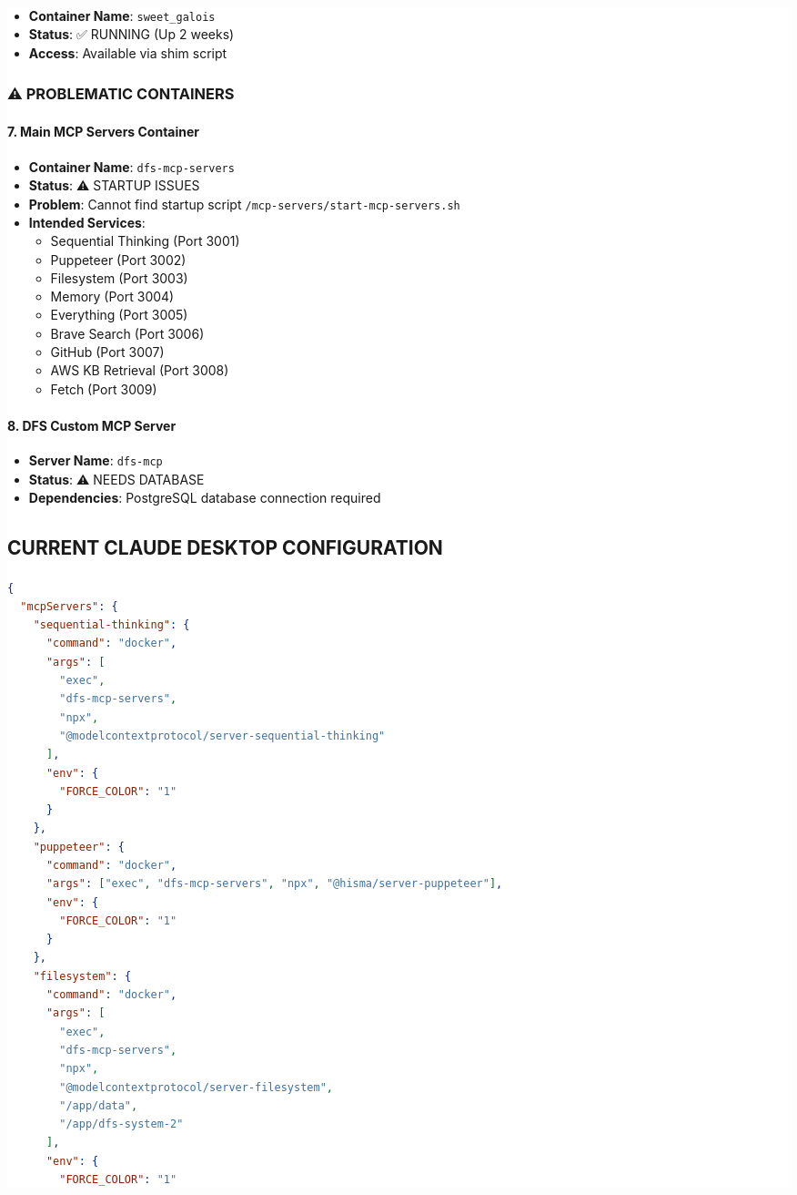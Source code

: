- **Container Name**: `sweet_galois`
- **Status**: ✅ RUNNING (Up 2 weeks)
- **Access**: Available via shim script

### ⚠️ PROBLEMATIC CONTAINERS

#### 7. Main MCP Servers Container

- **Container Name**: `dfs-mcp-servers`
- **Status**: ⚠️ STARTUP ISSUES
- **Problem**: Cannot find startup script `/mcp-servers/start-mcp-servers.sh`
- **Intended Services**:
  - Sequential Thinking (Port 3001)
  - Puppeteer (Port 3002)
  - Filesystem (Port 3003)
  - Memory (Port 3004)
  - Everything (Port 3005)
  - Brave Search (Port 3006)
  - GitHub (Port 3007)
  - AWS KB Retrieval (Port 3008)
  - Fetch (Port 3009)

#### 8. DFS Custom MCP Server

- **Server Name**: `dfs-mcp`
- **Status**: ⚠️ NEEDS DATABASE
- **Dependencies**: PostgreSQL database connection required

## CURRENT CLAUDE DESKTOP CONFIGURATION

```json
{
  "mcpServers": {
    "sequential-thinking": {
      "command": "docker",
      "args": [
        "exec",
        "dfs-mcp-servers",
        "npx",
        "@modelcontextprotocol/server-sequential-thinking"
      ],
      "env": {
        "FORCE_COLOR": "1"
      }
    },
    "puppeteer": {
      "command": "docker",
      "args": ["exec", "dfs-mcp-servers", "npx", "@hisma/server-puppeteer"],
      "env": {
        "FORCE_COLOR": "1"
      }
    },
    "filesystem": {
      "command": "docker",
      "args": [
        "exec",
        "dfs-mcp-servers",
        "npx",
        "@modelcontextprotocol/server-filesystem",
        "/app/data",
        "/app/dfs-system-2"
      ],
      "env": {
        "FORCE_COLOR": "1"
```